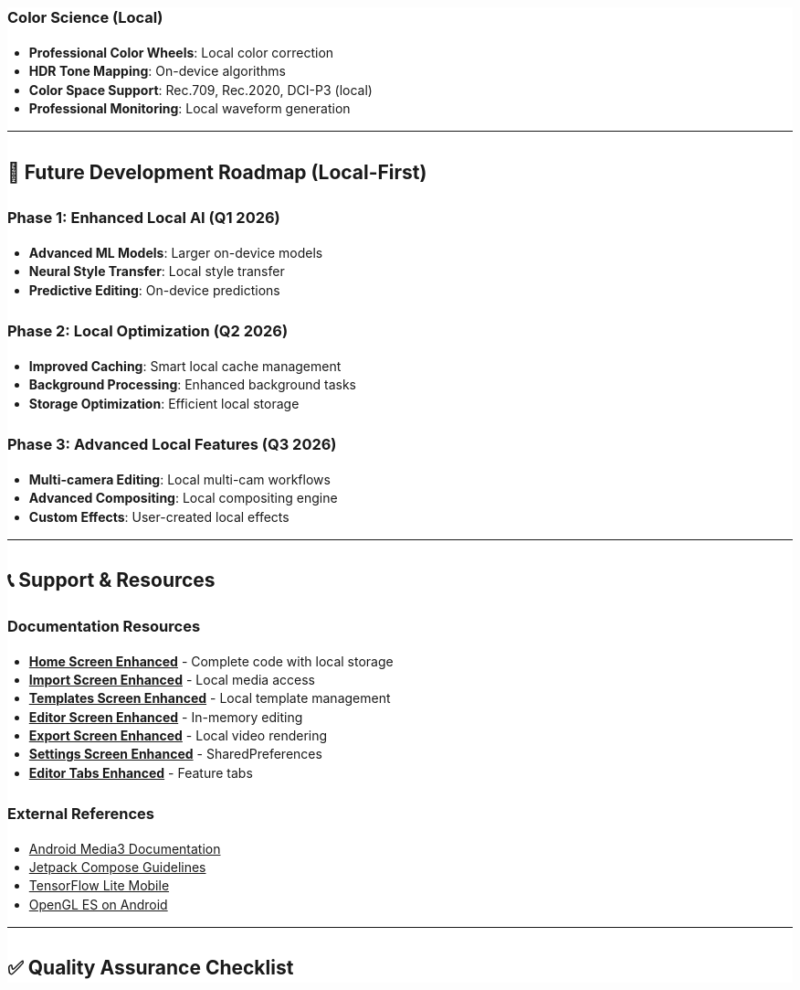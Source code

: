 ### Color Science (Local)
- **Professional Color Wheels**: Local color correction
- **HDR Tone Mapping**: On-device algorithms
- **Color Space Support**: Rec.709, Rec.2020, DCI-P3 (local)
- **Professional Monitoring**: Local waveform generation

---

## 🔮 Future Development Roadmap (Local-First)

### Phase 1: Enhanced Local AI (Q1 2026)
- **Advanced ML Models**: Larger on-device models
- **Neural Style Transfer**: Local style transfer
- **Predictive Editing**: On-device predictions

### Phase 2: Local Optimization (Q2 2026)
- **Improved Caching**: Smart local cache management
- **Background Processing**: Enhanced background tasks
- **Storage Optimization**: Efficient local storage

### Phase 3: Advanced Local Features (Q3 2026)
- **Multi-camera Editing**: Local multi-cam workflows
- **Advanced Compositing**: Local compositing engine
- **Custom Effects**: User-created local effects

---

## 📞 Support & Resources

### Documentation Resources
- **[Home Screen Enhanced](./01-HOME-SCREEN-ENHANCED.md)** - Complete code with local storage
- **[Import Screen Enhanced](./02-IMPORT-SCREEN-ENHANCED.md)** - Local media access
- **[Templates Screen Enhanced](./03-TEMPLATES-SCREEN-ENHANCED.md)** - Local template management
- **[Editor Screen Enhanced](./04-EDITOR-SCREEN-ENHANCED.md)** - In-memory editing
- **[Export Screen Enhanced](./05-EXPORT-SCREEN-ENHANCED.md)** - Local video rendering
- **[Settings Screen Enhanced](./06-SETTINGS-SCREEN-ENHANCED.md)** - SharedPreferences
- **[Editor Tabs Enhanced](./07-EDITOR-TABS-ENHANCED.md)** - Feature tabs

### External References
- [Android Media3 Documentation](https://developer.android.com/media/media3)
- [Jetpack Compose Guidelines](https://developer.android.com/jetpack/compose)
- [TensorFlow Lite Mobile](https://www.tensorflow.org/lite)
- [OpenGL ES on Android](https://developer.android.com/guide/topics/graphics/opengl)

---

## ✅ Quality Assurance Checklist
